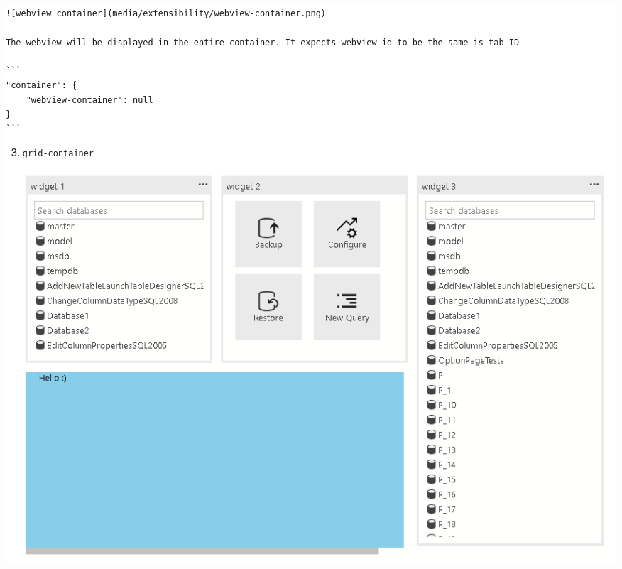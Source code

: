     ![webview container](media/extensibility/webview-container.png)

	The webview will be displayed in the entire container. It expects webview id to be the same is tab ID

	```
	"container": {
		"webview-container": null
	}
	```
	
3. 	`grid-container`

    ![grid container](media/extensibility/grid-container.png)
